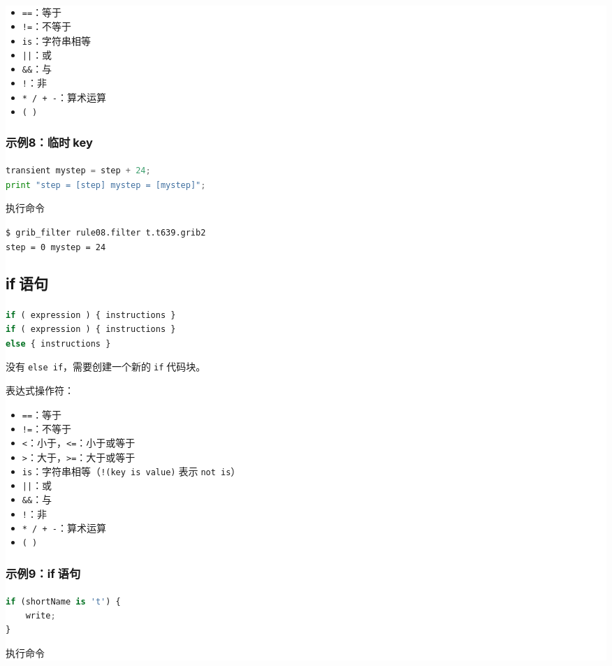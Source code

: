- `==`：等于
- `!=`：不等于
- `is`：字符串相等
- `||`：或
- `&&`：与
- `!`：非
- `* / + -`：算术运算
- `( )`

### 示例8：临时 key

```py
transient mystep = step + 24;
print "step = [step] mystep = [mystep]";
```

执行命令

```
$ grib_filter rule08.filter t.t639.grib2
step = 0 mystep = 24
```

## if 语句

```py
if ( expression ) { instructions }
if ( expression ) { instructions }
else { instructions }
```

没有 `else if`，需要创建一个新的 `if` 代码块。

表达式操作符：

- `==`：等于
- `!=`：不等于
- `<`：小于，`<=`：小于或等于
- `>`：大于，`>=`：大于或等于
- `is`：字符串相等（`!(key is value)` 表示 `not is`）
- `||`：或
- `&&`：与
- `!`：非
- `* / + -`：算术运算
- `( )`

### 示例9：if 语句

```py
if (shortName is 't') {
    write;
}
```

执行命令
